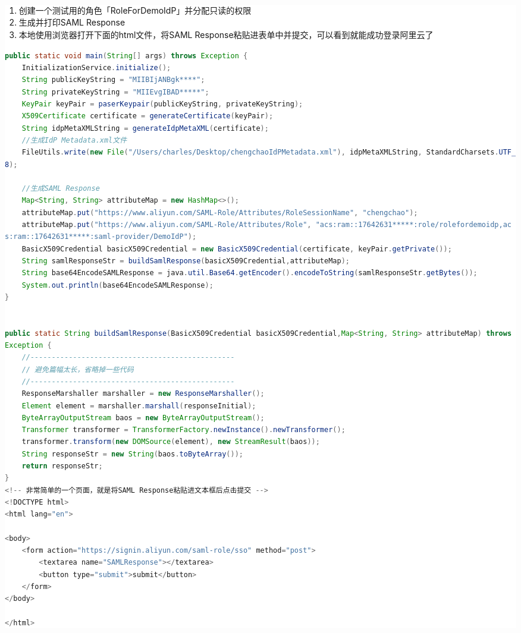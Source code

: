 1. 创建一个测试用的角色「RoleForDemoIdP」并分配只读的权限
2. 生成并打印SAML Response
3. 本地使用浏览器打开下面的html文件，将SAML Response粘贴进表单中并提交，可以看到就能成功登录阿里云了

```java
public static void main(String[] args) throws Exception {
    InitializationService.initialize();
    String publicKeyString = "MIIBIjANBgk****";
    String privateKeyString = "MIIEvgIBAD*****";
    KeyPair keyPair = paserKeypair(publicKeyString, privateKeyString);
    X509Certificate certificate = generateCertificate(keyPair);
    String idpMetaXMLString = generateIdpMetaXML(certificate);
    //生成IdP Metadata.xml文件
    FileUtils.write(new File("/Users/charles/Desktop/chengchaoIdPMetadata.xml"), idpMetaXMLString, StandardCharsets.UTF_8);
    
    //生成SAML Response
    Map<String, String> attributeMap = new HashMap<>();
    attributeMap.put("https://www.aliyun.com/SAML-Role/Attributes/RoleSessionName", "chengchao");
    attributeMap.put("https://www.aliyun.com/SAML-Role/Attributes/Role", "acs:ram::17642631*****:role/rolefordemoidp,acs:ram::17642631*****:saml-provider/DemoIdP");
    BasicX509Credential basicX509Credential = new BasicX509Credential(certificate, keyPair.getPrivate());
    String samlResponseStr = buildSamlResponse(basicX509Credential,attributeMap);
    String base64EncodeSAMLResponse = java.util.Base64.getEncoder().encodeToString(samlResponseStr.getBytes());
    System.out.println(base64EncodeSAMLResponse);
}


public static String buildSamlResponse(BasicX509Credential basicX509Credential,Map<String, String> attributeMap) throws Exception {
    //------------------------------------------------
    // 避免篇幅太长，省略掉一些代码
    //------------------------------------------------
    ResponseMarshaller marshaller = new ResponseMarshaller();
    Element element = marshaller.marshall(responseInitial);
    ByteArrayOutputStream baos = new ByteArrayOutputStream();
    Transformer transformer = TransformerFactory.newInstance().newTransformer();
    transformer.transform(new DOMSource(element), new StreamResult(baos));
    String responseStr = new String(baos.toByteArray());
    return responseStr;
}
<!-- 非常简单的一个页面，就是将SAML Response粘贴进文本框后点击提交 -->
<!DOCTYPE html>
<html lang="en">

<body>
    <form action="https://signin.aliyun.com/saml-role/sso" method="post">
        <textarea name="SAMLResponse"></textarea>
        <button type="submit">submit</button>
    </form>
</body>

</html>
```

